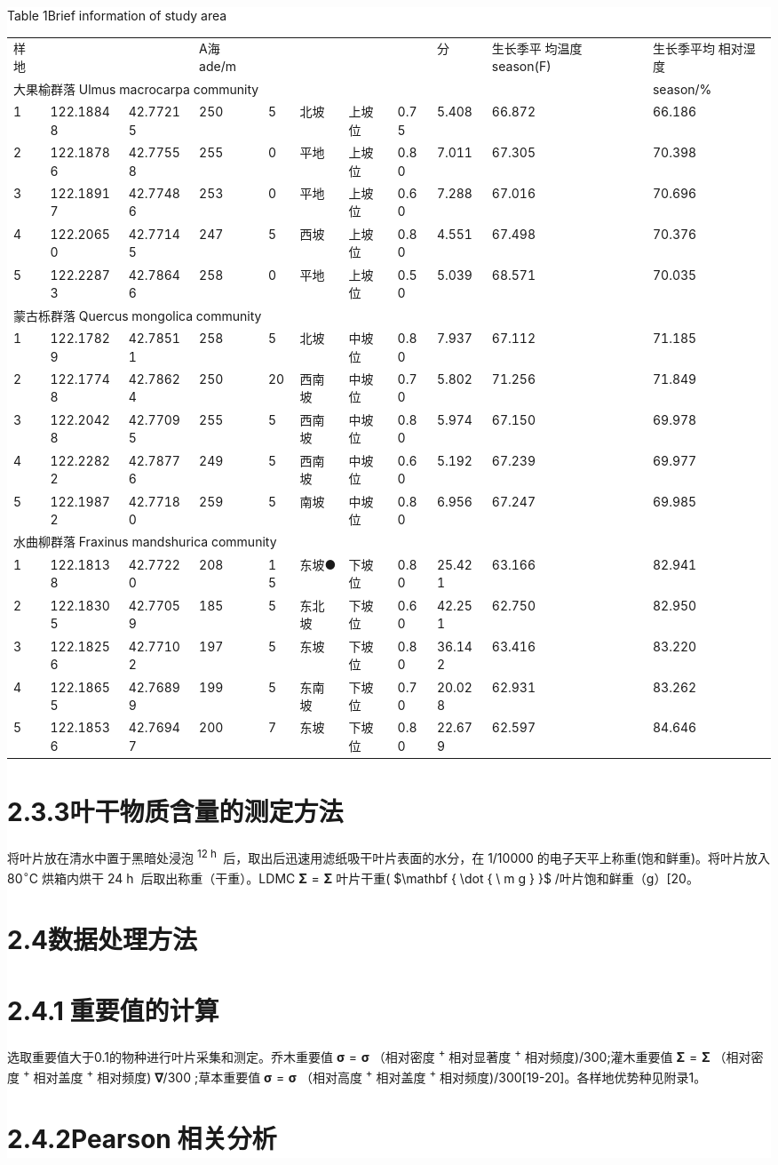 Table 1Brief information of study area   

<html><body><table><tr><td>样地</td><td></td><td></td><td>A海ade/m</td><td></td><td></td><td></td><td></td><td>分</td><td>生长季平 均温度 season(F)</td><td>生长季平均 相对湿度</td></tr><tr><td colspan="7">大果榆群落 Ulmus macrocarpa community</td><td></td><td></td><td></td><td> season/%</td></tr><tr><td>1</td><td>122.18848</td><td>42.77215</td><td>250</td><td>5</td><td>北坡</td><td>上坡位</td><td>0.75</td><td>5.408</td><td>66.872</td><td>66.186</td></tr><tr><td>2</td><td>122.18786</td><td>42.77558</td><td>255</td><td>0</td><td>平地</td><td>上坡位</td><td>0.80</td><td>7.011</td><td>67.305</td><td>70.398</td></tr><tr><td>3</td><td>122.18917</td><td>42.77486</td><td>253</td><td>0</td><td>平地</td><td>上坡位</td><td>0.60</td><td>7.288</td><td>67.016</td><td>70.696</td></tr><tr><td>4</td><td>122.20650</td><td>42.77145</td><td>247</td><td>5</td><td>西坡</td><td>上坡位</td><td>0.80</td><td>4.551</td><td>67.498</td><td>70.376</td></tr><tr><td>5</td><td>122.22873</td><td>42.78646</td><td>258</td><td>0</td><td>平地</td><td>上坡位</td><td>0.50</td><td>5.039</td><td>68.571</td><td>70.035</td></tr><tr><td colspan="7">蒙古栎群落 Quercus mongolica community</td><td colspan="3"></td><td></td></tr><tr><td>1</td><td>122.17829</td><td>42.78511</td><td>258</td><td>5</td><td>北坡</td><td>中坡位</td><td>0.80</td><td>7.937</td><td>67.112</td><td>71.185</td></tr><tr><td>2</td><td>122.17748</td><td>42.78624</td><td>250</td><td>20</td><td>西南坡</td><td>中坡位</td><td>0.70</td><td>5.802</td><td>71.256</td><td>71.849</td></tr><tr><td>3</td><td>122.20428</td><td>42.77095</td><td>255</td><td>5</td><td>西南坡</td><td>中坡位</td><td>0.80</td><td>5.974</td><td>67.150</td><td>69.978</td></tr><tr><td>4</td><td>122.22822</td><td>42.78776</td><td>249</td><td>5</td><td>西南坡</td><td>中坡位</td><td>0.60</td><td>5.192</td><td>67.239</td><td>69.977</td></tr><tr><td>5</td><td>122.19872</td><td>42.77180</td><td>259</td><td>5</td><td>南坡</td><td>中坡位</td><td>0.80</td><td>6.956</td><td>67.247</td><td>69.985</td></tr><tr><td colspan="11">水曲柳群落 Fraxinus mandshurica community</td></tr><tr><td>1</td><td>122.18138</td><td>42.77220</td><td>208</td><td>1 5</td><td>东坡●</td><td>下坡位</td><td>0.80</td><td>25.421</td><td>63.166</td><td>82.941</td></tr><tr><td>2</td><td>122.18305</td><td>42.77059</td><td>185</td><td>5</td><td>东北坡</td><td>下坡位</td><td>0.60</td><td>42.251</td><td>62.750</td><td>82.950</td></tr><tr><td>3</td><td>122.18256</td><td>42.77102</td><td>197</td><td>5</td><td>东坡</td><td>下坡位</td><td>0.80</td><td>36.142</td><td>63.416</td><td>83.220</td></tr><tr><td>4</td><td>122.18655</td><td>42.76899</td><td>199</td><td>5</td><td>东南坡</td><td>下坡位</td><td>0.70</td><td>20.028</td><td>62.931</td><td>83.262</td></tr><tr><td>5</td><td>122.18536</td><td>42.76947</td><td>200</td><td>7</td><td>东坡</td><td>下坡位</td><td>0.80</td><td>22.679</td><td>62.597</td><td>84.646</td></tr></table></body></html>

# 2.3.3叶干物质含量的测定方法

将叶片放在清水中置于黑暗处浸泡 $^ { 1 2 \mathrm { ~ h ~ } }$ 后，取出后迅速用滤纸吸干叶片表面的水分，在 $1 / 1 0 0 0 0$ 的电子天平上称重(饱和鲜重)。将叶片放入 $8 0 ^ { \circ } \mathrm { C }$ 烘箱内烘干 $2 4 \mathrm { ~ h ~ }$ 后取出称重（干重）。LDMC $\mathbf { \Sigma } = \mathbf { \Sigma }$ 叶片干重( $\mathbf { \dot { \ m g } }$ /叶片饱和鲜重（g）[20。

# 2.4数据处理方法

# 2.4.1 重要值的计算

选取重要值大于0.1的物种进行叶片采集和测定。乔木重要值 $\mathbf { \sigma } = \mathbf { \sigma }$ （相对密度 $^ +$ 相对显著度 $^ +$ 相对频度)/300;灌木重要值 $\mathbf { \Sigma } = \mathbf { \Sigma }$ （相对密度 $^ +$ 相对盖度 $^ +$ 相对频度) $\mathbf { \nabla } / 3 0 0$ ;草本重要值 $\mathbf { \sigma } = \mathbf { \sigma }$ （相对高度 $^ +$ 相对盖度 $^ +$ 相对频度)/300[19-20]。各样地优势种见附录1。

# 2.4.2Pearson 相关分析
